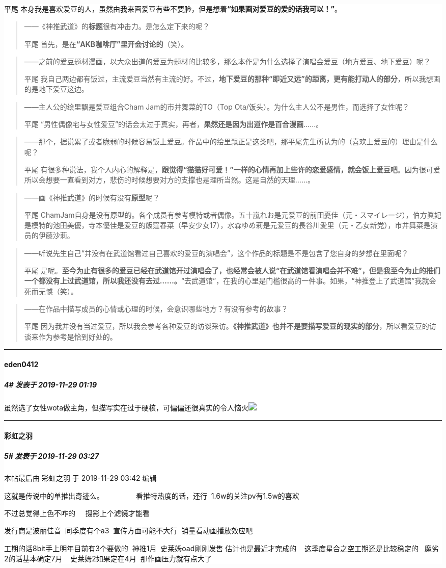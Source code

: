 平尾 本身我是喜欢爱豆的人，虽然由我来画爱豆有些不要脸，但是想着<strong>“如果画对爱豆的爱的话我可以！”</strong>。</blockquote><blockquote>——《神推武道》的<strong>标题</strong>很有冲击力。是怎么定下来的呢？

平尾 首先，是在<strong>“AKB咖啡厅”里开会讨论的</strong>（笑）。</blockquote><blockquote>——之前的爱豆题材漫画，以大众出道的爱豆为题材的比较多，那么本作是为什么选择了演唱会爱豆（地方爱豆、地下爱豆）呢？

平尾 我自己两边都有饭过，主流爱豆当然有主流的好。不过，<strong>地下爱豆的那种“即近又远”的距离，更有能打动人的部分</strong>，所以我想画的是地下爱豆这边。</blockquote><blockquote>——主人公的绘里飘是爱豆组合Cham Jam的市井舞菜的TO（Top Ota/饭头）。为什么主人公不是男性，而选择了女性呢？

平尾 “男性偶像宅与女性爱豆”的话会太过于真实，再者，<strong>果然还是因为出道作是百合漫画</strong>……。</blockquote><blockquote>——那个，据说累了或者脆弱的时候容易饭上爱豆。作品中的绘里飘正是这类吧，那平尾先生所认为的（喜欢上爱豆的）理由是什么呢？

平尾 有很多种说法，我个人内心的解释是，<strong>跟觉得“猫猫好可爱！”一样的心情再加上些许的恋爱感情，就会饭上爱豆吧</strong>。因为很可爱所以会想要一直看到对方，悲伤的时候想要对方的支撑也是理所当然。这是自然的天理……。</blockquote><blockquote>——画《神推武道》的时候有没有<strong>原型</strong>呢？

平尾 ChamJam自身是没有原型的。各个成员有参考模特或者偶像。五十嵐れお是元爱豆的前田憂佳（元・スマイレージ），伯方眞妃是模特的池田美優，寺本優佳是爱豆的飯窪春菜（早安少女17），水森ゆめ莉是元爱豆的長谷川愛里（元・乙女新党），市井舞菜是演员的伊藤沙莉。</blockquote><blockquote>——听说先生自己“并没有在武道馆看过自己喜欢的爱豆的演唱会”，这个作品的标题是不是包含了您自身的梦想在里面呢？

平尾 是呢。<strong>至今为止有很多的爱豆已经在武道馆开过演唱会了，也经常会被人说“在武道馆看演唱会并不难”，但是我至今为止的推们一个都没有上过武道馆，所以我还没有去过……。</strong>“去武道馆”，在我的心里是门槛很高的一件事。如果，“神推登上了武道馆”我就会死而无憾（笑）。</blockquote><blockquote>——在作品中描写成员的心情或心理的时候，会意识哪些地方？有没有参考的故事？

平尾 因为我并没有当过爱豆，所以我会参考各种爱豆的访谈采访。<strong>《神推武道》也并不是要描写爱豆的现实的部分</strong>，所以看爱豆的访谈来作为参考是恰到好处的。</blockquote>







-----

####  eden0412  
##### 4#       发表于 2019-11-29 01:19




虽然选了女性wota做主角，但描写实在过于硬核，可偏偏还很真实的令人恼火<img src="https://static.saraba1st.com/image/smiley/face2017/001.png" referrerpolicy="no-referrer">







-----

####  彩虹之羽  
##### 5#       发表于 2019-11-29 03:27



 本帖最后由 彩虹之羽 于 2019-11-29 03:42 编辑 

这就是传说中的单推出奇迹么。                看推特热度的话，还行  1.6w的关注pv有1.5w的喜欢 

不过总觉得上色不咋的     摄影上个滤镜才能看

发行商是波丽佳音  同季度有个a3  宣传方面可能不大行  销量看动画播放效应吧

工期的话8bit手上明年目前有3个要做的  神推1月  史莱姆oad刚刚发售 估计也是最近才完成的    这季度星合之空工期还是比较稳定的   魔劣2的话基本确定7月    史莱姆2如果定在4月  那作画压力就有点大了  

